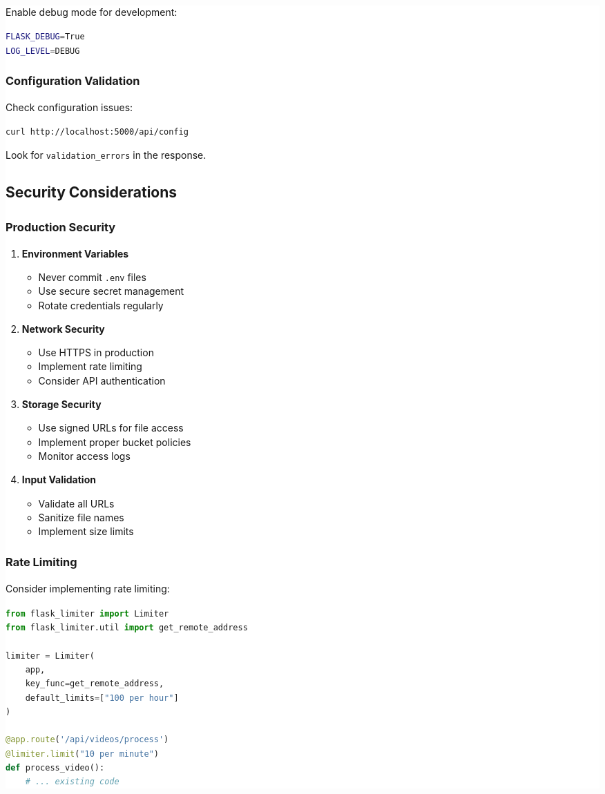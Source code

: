 Enable debug mode for development:

```bash
FLASK_DEBUG=True
LOG_LEVEL=DEBUG
```

### Configuration Validation

Check configuration issues:

```bash
curl http://localhost:5000/api/config
```

Look for `validation_errors` in the response.

## Security Considerations

### Production Security

1. **Environment Variables**
   - Never commit `.env` files
   - Use secure secret management
   - Rotate credentials regularly

2. **Network Security**
   - Use HTTPS in production
   - Implement rate limiting
   - Consider API authentication

3. **Storage Security**
   - Use signed URLs for file access
   - Implement proper bucket policies
   - Monitor access logs

4. **Input Validation**
   - Validate all URLs
   - Sanitize file names
   - Implement size limits

### Rate Limiting

Consider implementing rate limiting:

```python
from flask_limiter import Limiter
from flask_limiter.util import get_remote_address

limiter = Limiter(
    app,
    key_func=get_remote_address,
    default_limits=["100 per hour"]
)

@app.route('/api/videos/process')
@limiter.limit("10 per minute")
def process_video():
    # ... existing code
```
